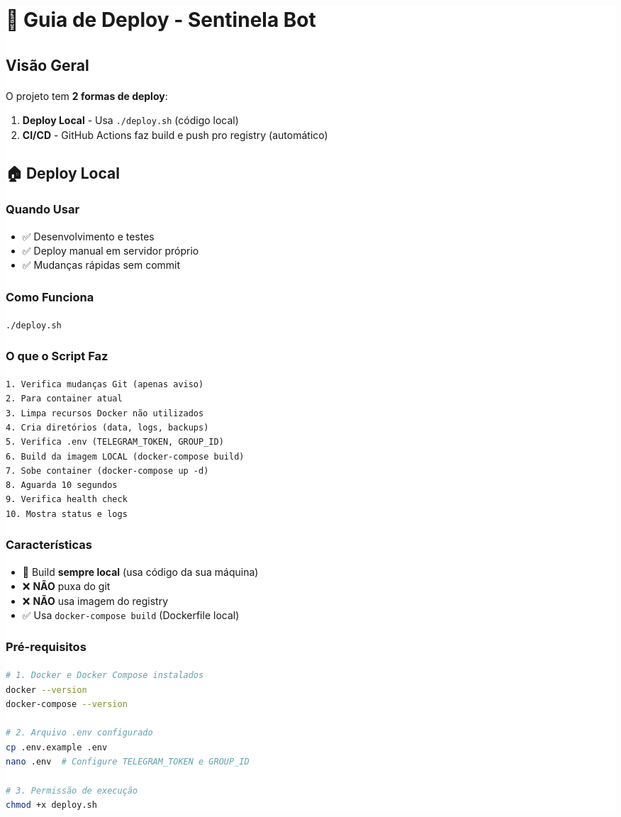 # 🚀 Guia de Deploy - Sentinela Bot

## Visão Geral

O projeto tem **2 formas de deploy**:

1. **Deploy Local** - Usa `./deploy.sh` (código local)
2. **CI/CD** - GitHub Actions faz build e push pro registry (automático)

## 🏠 Deploy Local

### Quando Usar
- ✅ Desenvolvimento e testes
- ✅ Deploy manual em servidor próprio
- ✅ Mudanças rápidas sem commit

### Como Funciona

```bash
./deploy.sh
```

### O que o Script Faz

```
1. Verifica mudanças Git (apenas aviso)
2. Para container atual
3. Limpa recursos Docker não utilizados
4. Cria diretórios (data, logs, backups)
5. Verifica .env (TELEGRAM_TOKEN, GROUP_ID)
6. Build da imagem LOCAL (docker-compose build)
7. Sobe container (docker-compose up -d)
8. Aguarda 10 segundos
9. Verifica health check
10. Mostra status e logs
```

### Características
- 🔨 Build **sempre local** (usa código da sua máquina)
- ❌ **NÃO** puxa do git
- ❌ **NÃO** usa imagem do registry
- ✅ Usa `docker-compose build` (Dockerfile local)

### Pré-requisitos

```bash
# 1. Docker e Docker Compose instalados
docker --version
docker-compose --version

# 2. Arquivo .env configurado
cp .env.example .env
nano .env  # Configure TELEGRAM_TOKEN e GROUP_ID

# 3. Permissão de execução
chmod +x deploy.sh
```
